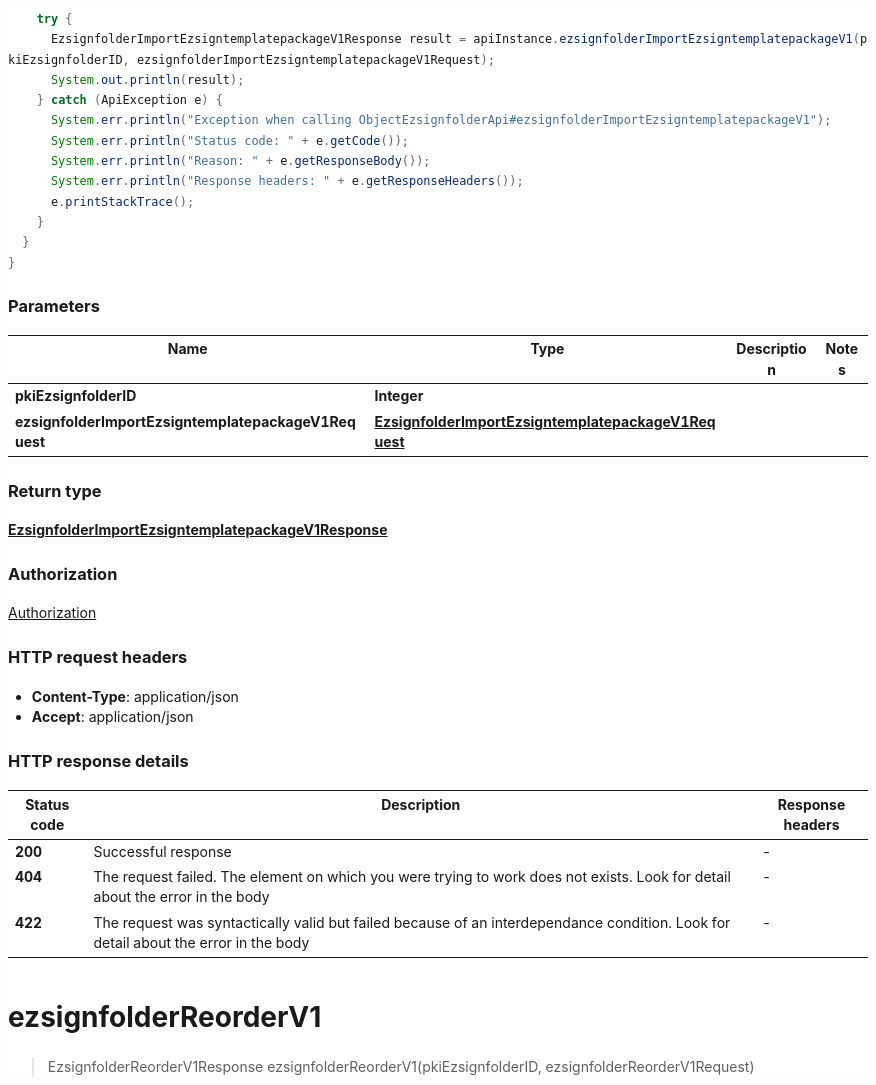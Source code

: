```java
    try {
      EzsignfolderImportEzsigntemplatepackageV1Response result = apiInstance.ezsignfolderImportEzsigntemplatepackageV1(pkiEzsignfolderID, ezsignfolderImportEzsigntemplatepackageV1Request);
      System.out.println(result);
    } catch (ApiException e) {
      System.err.println("Exception when calling ObjectEzsignfolderApi#ezsignfolderImportEzsigntemplatepackageV1");
      System.err.println("Status code: " + e.getCode());
      System.err.println("Reason: " + e.getResponseBody());
      System.err.println("Response headers: " + e.getResponseHeaders());
      e.printStackTrace();
    }
  }
}
```

### Parameters

| Name | Type | Description  | Notes |
|------------- | ------------- | ------------- | -------------|
| **pkiEzsignfolderID** | **Integer**|  | |
| **ezsignfolderImportEzsigntemplatepackageV1Request** | [**EzsignfolderImportEzsigntemplatepackageV1Request**](EzsignfolderImportEzsigntemplatepackageV1Request.md)|  | |

### Return type

[**EzsignfolderImportEzsigntemplatepackageV1Response**](EzsignfolderImportEzsigntemplatepackageV1Response.md)

### Authorization

[Authorization](../README.md#Authorization)

### HTTP request headers

 - **Content-Type**: application/json
 - **Accept**: application/json

### HTTP response details
| Status code | Description | Response headers |
|-------------|-------------|------------------|
| **200** | Successful response |  -  |
| **404** | The request failed. The element on which you were trying to work does not exists. Look for detail about the error in the body |  -  |
| **422** | The request was syntactically valid but failed because of an interdependance condition. Look for detail about the error in the body |  -  |

<a name="ezsignfolderReorderV1"></a>
# **ezsignfolderReorderV1**
> EzsignfolderReorderV1Response ezsignfolderReorderV1(pkiEzsignfolderID, ezsignfolderReorderV1Request)
